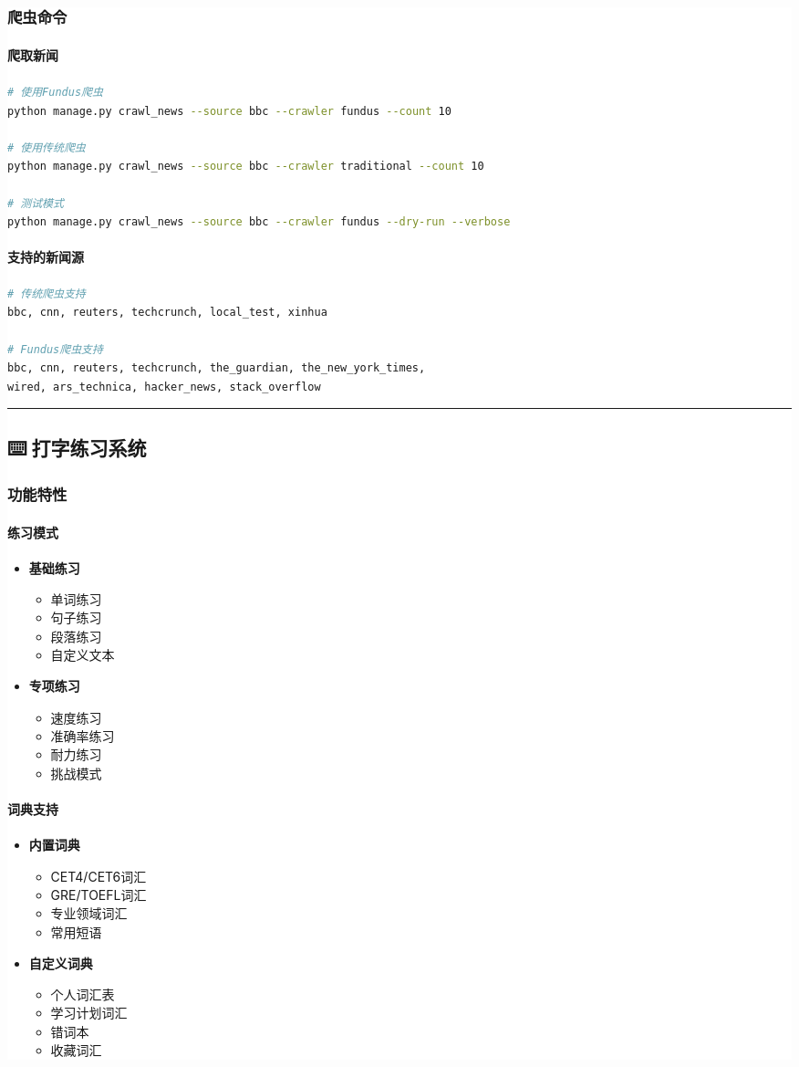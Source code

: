 ### 爬虫命令

#### 爬取新闻
```bash
# 使用Fundus爬虫
python manage.py crawl_news --source bbc --crawler fundus --count 10

# 使用传统爬虫
python manage.py crawl_news --source bbc --crawler traditional --count 10

# 测试模式
python manage.py crawl_news --source bbc --crawler fundus --dry-run --verbose
```

#### 支持的新闻源
```bash
# 传统爬虫支持
bbc, cnn, reuters, techcrunch, local_test, xinhua

# Fundus爬虫支持
bbc, cnn, reuters, techcrunch, the_guardian, the_new_york_times, 
wired, ars_technica, hacker_news, stack_overflow
```

---

## ⌨️ 打字练习系统

### 功能特性

#### 练习模式
- **基础练习**
  - 单词练习
  - 句子练习
  - 段落练习
  - 自定义文本

- **专项练习**
  - 速度练习
  - 准确率练习
  - 耐力练习
  - 挑战模式

#### 词典支持
- **内置词典**
  - CET4/CET6词汇
  - GRE/TOEFL词汇
  - 专业领域词汇
  - 常用短语

- **自定义词典**
  - 个人词汇表
  - 学习计划词汇
  - 错词本
  - 收藏词汇
